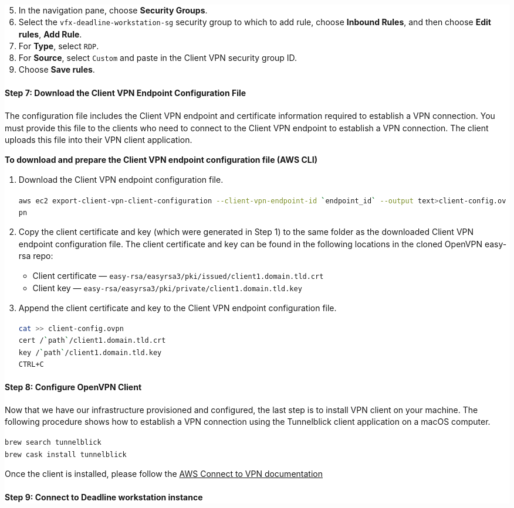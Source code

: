 5. In the navigation pane, choose **Security Groups**.
6. Select the `vfx-deadline-workstation-sg` security group to which to add rule, choose **Inbound Rules**, and then choose **Edit rules**, **Add Rule**.
7. For **Type**, select `RDP`.
8. For **Source**, select `Custom` and paste in the Client VPN security group ID.
9. Choose **Save rules**. 

#### Step 7: Download the Client VPN Endpoint Configuration File

The configuration file includes the Client VPN endpoint and certificate information required to establish a VPN connection. 
You must provide this file to the clients who need to connect to the Client VPN endpoint to establish a VPN connection. 
The client uploads this file into their VPN client application.

**To download and prepare the Client VPN endpoint configuration file (AWS CLI)**

1. Download the Client VPN endpoint configuration file.
    ```bash
    aws ec2 export-client-vpn-client-configuration --client-vpn-endpoint-id `endpoint_id` --output text>client-config.ovpn
    ```  
2. Copy the client certificate and key (which were generated in Step 1) to the same folder as the downloaded 
Client VPN endpoint configuration file. The client certificate and key can be found in the following locations in 
the cloned OpenVPN easy-rsa repo:
    * Client certificate — `easy-rsa/easyrsa3/pki/issued/client1.domain.tld.crt`
    * Client key — `easy-rsa/easyrsa3/pki/private/client1.domain.tld.key`

3. Append the client certificate and key to the Client VPN endpoint configuration file.
    ```bash
    cat >> client-config.ovpn
    cert /`path`/client1.domain.tld.crt
    key /`path`/client1.domain.tld.key
    CTRL+C
    ```
#### Step 8: Configure OpenVPN Client
Now that we have our infrastructure provisioned and configured, the last step is to install VPN client on your machine. 
The following procedure shows how to establish a VPN connection using the Tunnelblick client application on a macOS computer.

```bash
brew search tunnelblick
brew cask install tunnelblick
```

Once the client is installed, please follow the 
[AWS Connect to VPN documentation](https://docs.aws.amazon.com/vpn/latest/clientvpn-user/macos.html) 

#### Step 9: Connect to Deadline workstation instance
